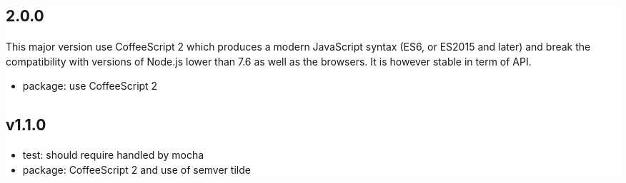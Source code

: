 ## 2.0.0

This major version use CoffeeScript 2 which produces a modern JavaScript syntax
(ES6, or ES2015 and later) and break the compatibility with versions of Node.js
lower than 7.6 as well as the browsers. It is however stable in term of API.

* package: use CoffeeScript 2

## v1.1.0

* test: should require handled by mocha
* package: CoffeeScript 2 and use of semver tilde
